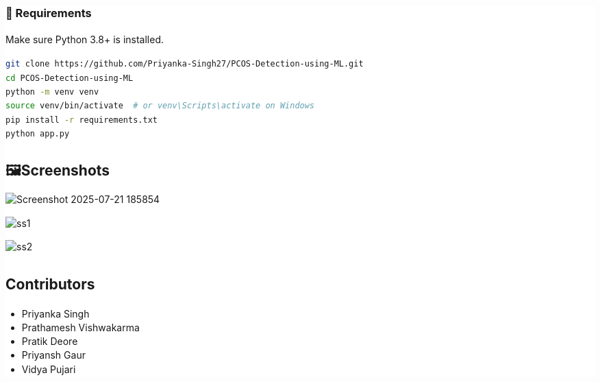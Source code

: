 ### 🔧 Requirements

Make sure Python 3.8+ is installed.

```bash
git clone https://github.com/Priyanka-Singh27/PCOS-Detection-using-ML.git
cd PCOS-Detection-using-ML
python -m venv venv
source venv/bin/activate  # or venv\Scripts\activate on Windows
pip install -r requirements.txt
python app.py
```

## 🖼️Screenshots

<img width="812" height="544" alt="Screenshot 2025-07-21 185854" src="https://github.com/user-attachments/assets/769648b4-228e-4dab-a86d-07fd845a6cd3" />

![ss1](https://github.com/user-attachments/assets/6b753195-5dcd-40bc-98ca-307b75389778)

![ss2](https://github.com/user-attachments/assets/451a8a69-124c-4625-bf09-e5d7836c0352)

## Contributors
- Priyanka Singh
- Prathamesh Vishwakarma
- Pratik Deore
- Priyansh Gaur
- Vidya Pujari
